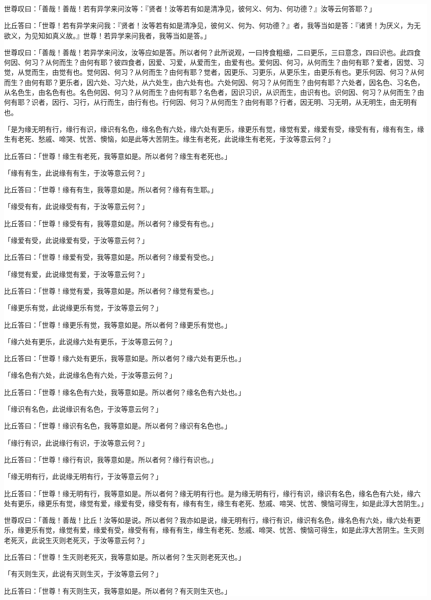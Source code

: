 世尊叹曰：「善哉！善哉！若有异学来问汝等：『贤者！汝等若有如是清净见，彼何义、何为、何功德？』汝等云何答耶？」

比丘答曰：「世尊！若有异学来问我：『贤者！汝等若有如是清净见，彼何义、何为、何功德？』者，我等当如是答：『诸贤！为厌义，为无欲义，为见知如真义故。』世尊！若异学来问我者，我等当如是答。」

世尊叹曰：「善哉！善哉！若异学来问汝，汝等应如是答。所以者何？此所说观，一曰抟食粗细，二曰更乐，三曰意念，四曰识也。此四食何因、何习？从何而生？由何有耶？彼四食者，因爱、习爱，从爱而生，由爱有也。爱何因、何习，从何而生？由何有耶？爱者，因觉、习觉，从觉而生，由觉有也。觉何因、何习？从何而生？由何有耶？觉者，因更乐、习更乐，从更乐生，由更乐有也。更乐何因、何习？从何而生？由何有耶？更乐者，因六处、习六处，从六处生，由六处有也。六处何因、何习？从何而生？由何有耶？六处者，因名色、习名色，从名色生，由名色有也。名色何因、何习？从何而生？由何有耶？名色者，因识习识，从识而生，由识有也。识何因、何习？从何而生？由何有耶？识者，因行、习行，从行而生，由行有也。行何因、何习？从何而生？由何有耶？行者，因无明、习无明，从无明生，由无明有也。

「是为缘无明有行，缘行有识，缘识有名色，缘名色有六处，缘六处有更乐，缘更乐有觉，缘觉有爱，缘爱有受，缘受有有，缘有有生，缘生有老死、愁戚、啼哭、忧苦、懊恼，如是此等大苦阴生。缘生有老死，此说缘生有老死，于汝等意云何？」

比丘答曰：「世尊！缘生有老死，我等意如是。所以者何？缘生有老死也。」

「缘有有生，此说缘有有生，于汝等意云何？」

比丘答曰：「世尊！缘有有生，我等意如是。所以者何？缘有有生耶。」

「缘受有有，此说缘受有有，于汝等意云何？」

比丘答曰：「世尊！缘受有有，我等意如是。所以者何？缘受有有也。」

「缘爱有受，此说缘爱有受，于汝等意云何？」

比丘答曰：「世尊！缘爱有受，我等意如是。所以者何？缘爱有受也。」

「缘觉有爱，此说缘觉有爱，于汝等意云何？」

比丘答曰：「世尊！缘觉有爱，我等意如是。所以者何？缘觉有爱也。」

「缘更乐有觉，此说缘更乐有觉，于汝等意云何？」

比丘答曰：「世尊！缘更乐有觉，我等意如是。所以者何？缘更乐有觉也。」

「缘六处有更乐，此说缘六处有更乐，于汝等意云何？」

比丘答曰：「世尊！缘六处有更乐，我等意如是。所以者何？缘六处有更乐也。」

「缘名色有六处，此说缘名色有六处，于汝等意云何？」

比丘答曰：「世尊！缘名色有六处，我等意如是。所以者何？缘名色有六处也。」

「缘识有名色，此说缘识有名色，于汝等意云何？」

比丘答曰：「世尊！缘识有名色，我等意如是。所以者何？缘识有名色也。」

「缘行有识，此说缘行有识，于汝等意云何？」

比丘答曰：「世尊！缘行有识，我等意如是。所以者何？缘行有识也。」

「缘无明有行，此说缘无明有行，于汝等意云何？」

比丘答曰：「世尊！缘无明有行，我等意如是。所以者何？缘无明有行也。是为缘无明有行，缘行有识，缘识有名色，缘名色有六处，缘六处有更乐，缘更乐有觉，缘觉有爱，缘爱有受，缘受有有，缘有有生，缘生有老死、愁戚、啼哭、忧苦、懊恼可得生，如是此淳大苦阴生。」

世尊叹曰：「善哉！善哉！比丘！汝等如是说。所以者何？我亦如是说，缘无明有行，缘行有识，缘识有名色，缘名色有六处，缘六处有更乐，缘更乐有觉，缘觉有爱，缘爱有受，缘受有有，缘有有生，缘生有老死、愁戚、啼哭、忧苦、懊恼可得生，如是此淳大苦阴生。生灭则老死灭，此说生灭则老死灭，于汝等意云何？」

比丘答曰：「世尊！生灭则老死灭，我等意如是。所以者何？生灭则老死灭也。」

「有灭则生灭，此说有灭则生灭，于汝等意云何？」

比丘答曰：「世尊！有灭则生灭，我等意如是。所以者何？有灭则生灭也。」
